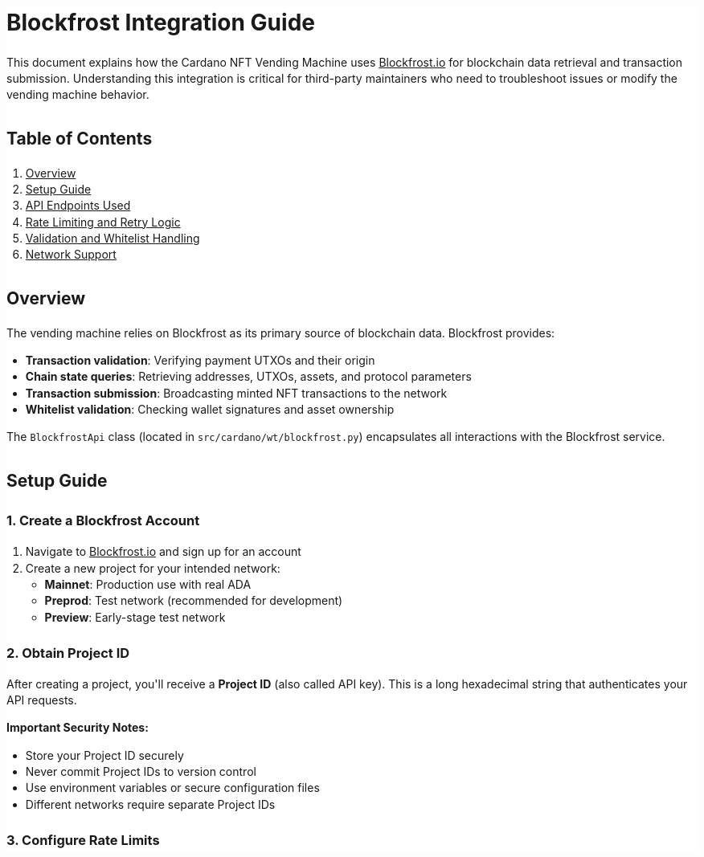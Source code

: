 # Blockfrost Integration Guide

This document explains how the Cardano NFT Vending Machine uses [Blockfrost.io](https://blockfrost.io) for blockchain data retrieval and transaction submission. Understanding this integration is critical for third-party maintainers who need to troubleshoot issues or modify the vending machine behavior.

## Table of Contents

1. [Overview](#overview)
2. [Setup Guide](#setup-guide)
3. [API Endpoints Used](#api-endpoints-used)
4. [Rate Limiting and Retry Logic](#rate-limiting-and-retry-logic)
5. [Validation and Whitelist Handling](#validation-and-whitelist-handling)
6. [Network Support](#network-support)

## Overview

The vending machine relies on Blockfrost as its primary source of blockchain data. Blockfrost provides:
- **Transaction validation**: Verifying payment UTXOs and their origin
- **Chain state queries**: Retrieving addresses, UTXOs, assets, and protocol parameters
- **Transaction submission**: Broadcasting minted NFT transactions to the network
- **Whitelist validation**: Checking wallet signatures and asset ownership

The `BlockfrostApi` class (located in `src/cardano/wt/blockfrost.py`) encapsulates all interactions with the Blockfrost service.

## Setup Guide

### 1. Create a Blockfrost Account

1. Navigate to [Blockfrost.io](https://blockfrost.io) and sign up for an account
2. Create a new project for your intended network:
   - **Mainnet**: Production use with real ADA
   - **Preprod**: Test network (recommended for development)
   - **Preview**: Early-stage test network

### 2. Obtain Project ID

After creating a project, you'll receive a **Project ID** (also called API key). This is a long hexadecimal string that authenticates your API requests.

**Important Security Notes:**
- Store your Project ID securely
- Never commit Project IDs to version control
- Use environment variables or secure configuration files
- Different networks require separate Project IDs

### 3. Configure Rate Limits
